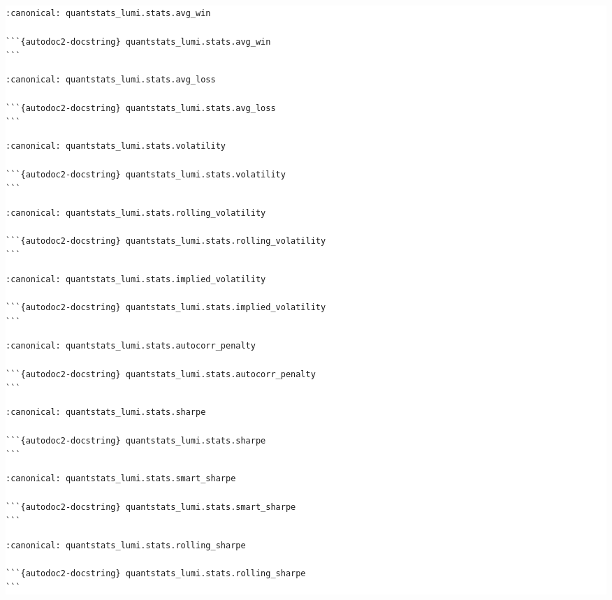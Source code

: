 ````{py:function} avg_win(returns, aggregate=None, compounded=True, prepare_returns=True)
:canonical: quantstats_lumi.stats.avg_win

```{autodoc2-docstring} quantstats_lumi.stats.avg_win
```
````

````{py:function} avg_loss(returns, aggregate=None, compounded=True, prepare_returns=True)
:canonical: quantstats_lumi.stats.avg_loss

```{autodoc2-docstring} quantstats_lumi.stats.avg_loss
```
````

````{py:function} volatility(returns, periods=365, annualize=True, prepare_returns=True)
:canonical: quantstats_lumi.stats.volatility

```{autodoc2-docstring} quantstats_lumi.stats.volatility
```
````

````{py:function} rolling_volatility(returns, rolling_period=126, periods_per_year=365, prepare_returns=True)
:canonical: quantstats_lumi.stats.rolling_volatility

```{autodoc2-docstring} quantstats_lumi.stats.rolling_volatility
```
````

````{py:function} implied_volatility(returns, periods=365, annualize=True)
:canonical: quantstats_lumi.stats.implied_volatility

```{autodoc2-docstring} quantstats_lumi.stats.implied_volatility
```
````

````{py:function} autocorr_penalty(returns, prepare_returns=False)
:canonical: quantstats_lumi.stats.autocorr_penalty

```{autodoc2-docstring} quantstats_lumi.stats.autocorr_penalty
```
````

````{py:function} sharpe(returns, rf=0.0, periods=365, annualize=True, smart=False)
:canonical: quantstats_lumi.stats.sharpe

```{autodoc2-docstring} quantstats_lumi.stats.sharpe
```
````

````{py:function} smart_sharpe(returns, rf=0.0, periods=365, annualize=True)
:canonical: quantstats_lumi.stats.smart_sharpe

```{autodoc2-docstring} quantstats_lumi.stats.smart_sharpe
```
````

````{py:function} rolling_sharpe(returns, rf=0.0, rolling_period=126, annualize=True, periods_per_year=365, prepare_returns=True)
:canonical: quantstats_lumi.stats.rolling_sharpe

```{autodoc2-docstring} quantstats_lumi.stats.rolling_sharpe
```
````
